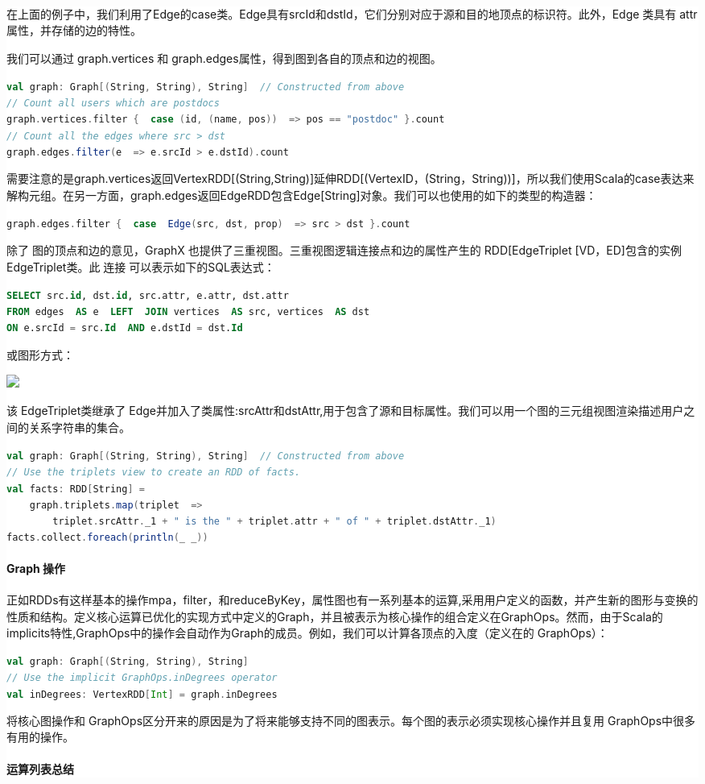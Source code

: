 在上面的例子中，我们利用了Edge的case类。Edge具有srcId和dstId，它们分别对应于源和目的地顶点的标识符。此外，Edge 类具有 attr属性，并存储的边的特性。

我们可以通过 graph.vertices 和 graph.edges属性，得到图到各自的顶点和边的视图。

```scala
val graph: Graph[(String, String), String]  // Constructed from above
// Count all users which are postdocs
graph.vertices.filter {  case (id, (name, pos))  => pos == "postdoc" }.count
// Count all the edges where src > dst
graph.edges.filter(e  => e.srcId > e.dstId).count
```

需要注意的是graph.vertices返回VertexRDD[(String,String)]延伸RDD[(VertexID，(String，String))]，所以我们使用Scala的case表达来解构元组。在另一方面，graph.edges返回EdgeRDD包含Edge[String]对象。我们可以也使用的如下的类型的构造器：

```scala
graph.edges.filter {  case  Edge(src, dst, prop)  => src > dst }.count
```

除了 图的顶点和边的意见，GraphX 也提供了三重视图。三重视图逻辑连接点和边的属性产生的 RDD[EdgeTriplet [VD，ED]包含的实例 EdgeTriplet类。此 连接 可以表示如下的SQL表达式：

```sql
SELECT src.id, dst.id, src.attr, e.attr, dst.attr
FROM edges  AS e  LEFT  JOIN vertices  AS src, vertices  AS dst
ON e.srcId = src.Id  AND e.dstId = dst.Id
```

或图形方式：

![](http://static.zybuluo.com/EVA001/1bf09oov7mqbww8mpoy00rya/image_1cctj00g11j4e1ghaq5v1dvapea2a.png)

该 EdgeTriplet类继承了 Edge并加入了类属性:srcAttr和dstAttr,用于包含了源和目标属性。我们可以用一个图的三元组视图渲染描述用户之间的关系字符串的集合。

```scala
val graph: Graph[(String, String), String]  // Constructed from above
// Use the triplets view to create an RDD of facts.
val facts: RDD[String] =
    graph.triplets.map(triplet  =>
        triplet.srcAttr._1 + " is the " + triplet.attr + " of " + triplet.dstAttr._1)
facts.collect.foreach(println(_ _))
```

#### **Graph 操作**

正如RDDs有这样基本的操作mpa，filter，和reduceByKey，属性图也有一系列基本的运算,采用用户定义的函数，并产生新的图形与变换的性质和结构。定义核心运算已优化的实现方式中定义的Graph，并且被表示为核心操作的组合定义在GraphOps。然而，由于Scala的implicits特性,GraphOps中的操作会自动作为Graph的成员。例如，我们可以计算各顶点的入度（定义在的 GraphOps）：

```scala
val graph: Graph[(String, String), String]
// Use the implicit GraphOps.inDegrees operator
val inDegrees: VertexRDD[Int] = graph.inDegrees
```

将核心图操作和 GraphOps区分开来的原因是为了将来能够支持不同的图表示。每个图的表示必须实现核心操作并且复用 GraphOps中很多有用的操作。

#### **运算列表总结**
